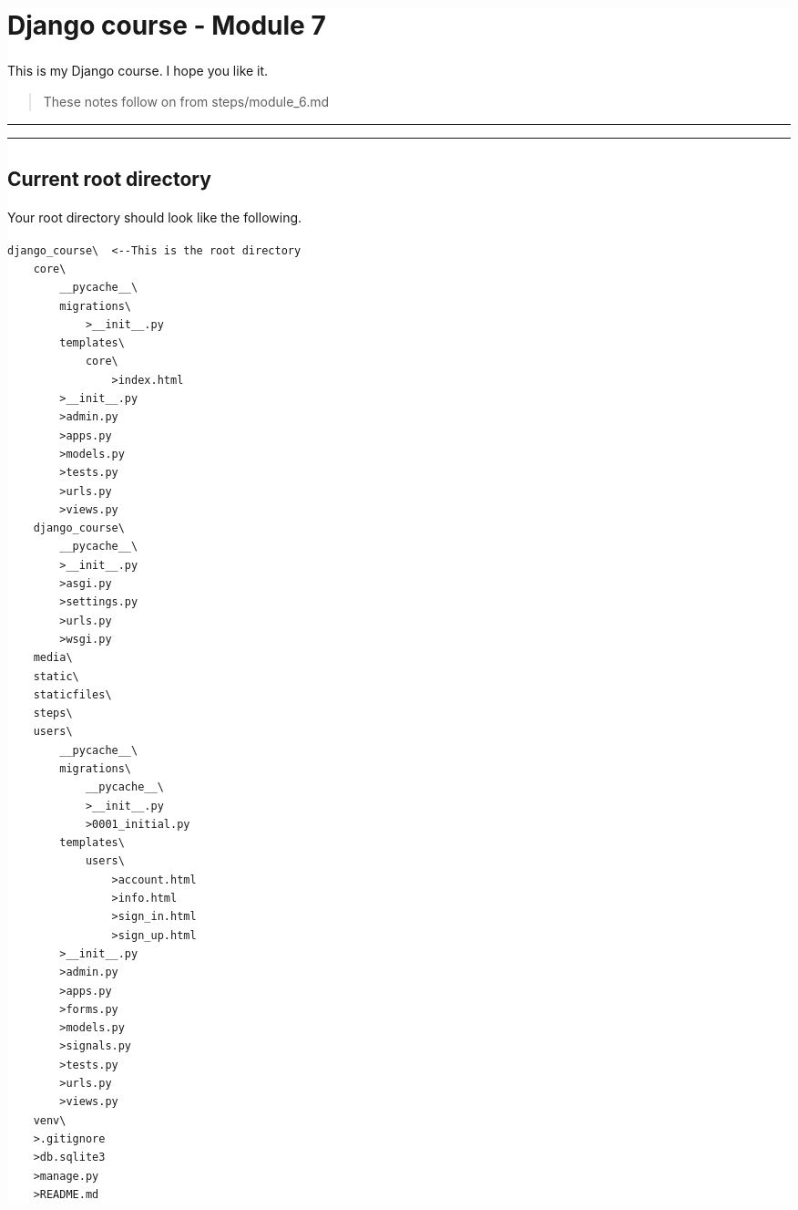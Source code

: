 # Django course - Module 7
This is my Django course. I hope you like it.

> These notes follow on from steps/module_6.md
***
***

## Current root directory
Your root directory should look like the following.
```
django_course\  <--This is the root directory
    core\
        __pycache__\
        migrations\
            >__init__.py
        templates\
            core\
                >index.html
        >__init__.py
        >admin.py
        >apps.py
        >models.py
        >tests.py
        >urls.py
        >views.py
    django_course\
        __pycache__\
        >__init__.py
        >asgi.py
        >settings.py
        >urls.py
        >wsgi.py
    media\
    static\ 
    staticfiles\
    steps\
    users\
        __pycache__\
        migrations\
            __pycache__\
            >__init__.py
            >0001_initial.py
        templates\
            users\
                >account.html
                >info.html
                >sign_in.html
                >sign_up.html
        >__init__.py
        >admin.py
        >apps.py
        >forms.py
        >models.py
        >signals.py
        >tests.py
        >urls.py
        >views.py
    venv\
    >.gitignore
    >db.sqlite3
    >manage.py
    >README.md
```